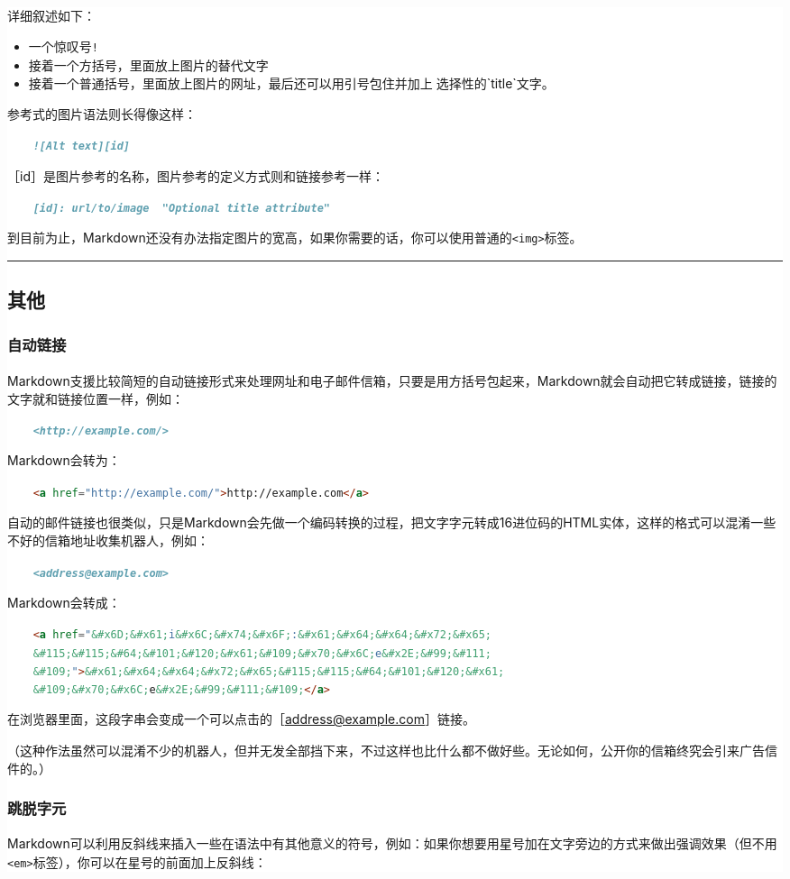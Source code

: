 详细叙述如下：

* 一个惊叹号`!`
* 接着一个方括号，里面放上图片的替代文字
* 接着一个普通括号，里面放上图片的网址，最后还可以用引号包住并加上 选择性的\`title\`文字。

参考式的图片语法则长得像这样：

``` markdown
    ![Alt text][id]
```

［id］是图片参考的名称，图片参考的定义方式则和链接参考一样：

``` markdown
    [id]: url/to/image  "Optional title attribute"
```

到目前为止，Markdown还没有办法指定图片的宽高，如果你需要的话，你可以使用普通的`<img>`标签。

---

## 其他

### 自动链接

Markdown支援比较简短的自动链接形式来处理网址和电子邮件信箱，只要是用方括号包起来，Markdown就会自动把它转成链接，链接的文字就和链接位置一样，例如：

``` markdown
    <http://example.com/>
```
Markdown会转为：

``` html
    <a href="http://example.com/">http://example.com</a>
```

自动的邮件链接也很类似，只是Markdown会先做一个编码转换的过程，把文字字元转成16进位码的HTML实体，这样的格式可以混淆一些不好的信箱地址收集机器人，例如：

``` markdown
    <address@example.com>
```

Markdown会转成：

``` html
    <a href="&#x6D;&#x61;i&#x6C;&#x74;&#x6F;:&#x61;&#x64;&#x64;&#x72;&#x65;
	&#115;&#115;&#64;&#101;&#120;&#x61;&#109;&#x70;&#x6C;e&#x2E;&#99;&#111;
	&#109;">&#x61;&#x64;&#x64;&#x72;&#x65;&#115;&#115;&#64;&#101;&#120;&#x61;
	&#109;&#x70;&#x6C;e&#x2E;&#99;&#111;&#109;</a>
```

在浏览器里面，这段字串会变成一个可以点击的［address@example.com］链接。

（这种作法虽然可以混淆不少的机器人，但并无发全部挡下来，不过这样也比什么都不做好些。无论如何，公开你的信箱终究会引来广告信件的。）

### 跳脱字元

Markdown可以利用反斜线来插入一些在语法中有其他意义的符号，例如：如果你想要用星号加在文字旁边的方式来做出强调效果（但不用`<em>`标签），你可以在星号的前面加上反斜线：


[img1]: markdown_icon.png (Markdown)
[a1]: http://daringfireball.net/projects/markdown/syntax (Markdown Syntax)
[a2]: http://docutils.sourceforge.net/mirror/setext.html (Setext)
[a3]: http://www.aaronsw.com/2002/atx/ (atx)
[a4]: http://textism.com/tools/textile/ (Textile)
[a5]: http://docutils.sourceforge.net/rst.html (reStructuredText)
[a6]: http://www.triptico.com/software/grutatxt.html (Grutatext)
[a7]: http://ettext.taint.org/doc/ (EtText)
[from-1]: http://markdown.tw/